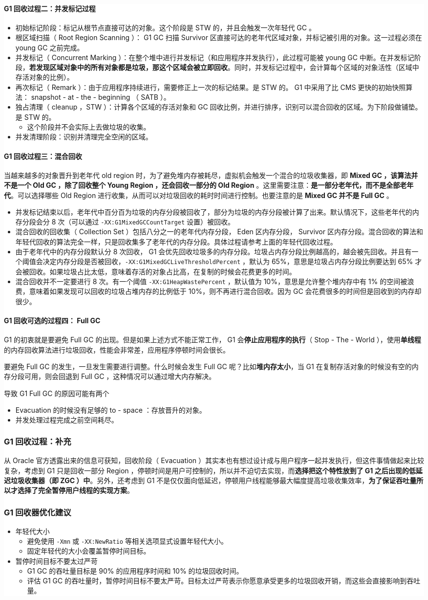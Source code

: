 #### G1 回收过程二：并发标记过程

- 初始标记阶段：标记从根节点直接可达的对象。这个阶段是 STW 的，并且会触发一次年轻代 GC 。
- 根区域扫描（ Root Region Scanning ）： G1 GC 扫描 Survivor 区直接可达的老年代区域对象，并标记被引用的对象。这一过程必须在 young GC 之前完成。
- 并发标记（ Concurrent Marking ）：在整个堆中进行并发标记（和应用程序并发执行），此过程可能被 young GC 中断。在并发标记阶段，**若发现区域对象中的所有对象都是垃圾，那这个区域会被立即回收**。同时，并发标记过程中，会计算每个区域的对象活性（区域中存活对象的比例）。
- 再次标记（ Remark ）：由于应用程序持续进行，需要修正上一次的标记结果。是 STW 的。 G1 中采用了比 CMS 更快的初始快照算法： snapshot - at - the - beginning （ SATB ）。
- 独占清理（ cleanup ，STW ）：计算各个区域的存活对象和 GC 回收比例，并进行排序，识别可以混合回收的区域。为下阶段做铺垫。是 STW 的。
  - 这个阶段并不会实际上去做垃圾的收集。
- 并发清理阶段：识别并清理完全空闲的区域。

#### G1 回收过程三：混合回收

当越来越多的对象晋升到老年代 old region 时，为了避免堆内存被耗尽，虚拟机会触发一个混合的垃圾收集器，即 **Mixed GC ，该算法并不是一个 Old GC ，除了回收整个 Young Region ，还会回收一部分的 Old Region** 。这里需要注意：**是一部分老年代，而不是全部老年代**。可以选择哪些 Old Region 进行收集，从而可以对垃圾回收的耗时时间进行控制。也要注意的是 **Mixed GC 并不是 Full GC** 。

- 并发标记结束以后，老年代中百分百为垃圾的内存分段被回收了，部分为垃圾的内存分段被计算了出来。默认情况下，这些老年代的内存分段会分 8 次（可以通过 `-XX:G1MixedGCCountTarget` 设置）被回收。
- 混合回收的回收集（ Collection Set ）包括八分之一的老年代内存分段， Eden 区内存分段， Survivor 区内存分段。混合回收的算法和年轻代回收的算法完全一样，只是回收集多了老年代的内存分段。具体过程请参考上面的年轻代回收过程。
- 由于老年代中的内存分段默认分 8 次回收， G1 会优先回收垃圾多的内存分段。垃圾占内存分段比例越高的，越会被先回收。并且有一个阈值会决定内存分段是否被回收，`-XX:G1MixedGCLiveThresholdPercent` ，默认为 65%，意思是垃圾占内存分段比例要达到 65% 才会被回收。如果垃圾占比太低，意味着存活的对象占比高，在复制的时候会花费更多的时间。
- 混合回收并不一定要进行 8 次。有一个阈值 `-XX:G1HeapWastePercent` ，默认值为 10%，意思是允许整个堆内存中有 1% 的空间被浪费，意味着如果发现可以回收的垃圾占堆内存的比例低于 10%，则不再进行混合回收。因为 GC 会花费很多的时间但是回收到的内存却很少。

#### G1 回收可选的过程四： Full GC

G1 的初衷就是要避免 Full GC 的出现。但是如果上述方式不能正常工作， G1 会**停止应用程序的执行**（ Stop - The - World ），使用**单线程**的内存回收算法进行垃圾回收，性能会非常差，应用程序停顿时间会很长。

要避免 Full GC 的发生，一旦发生需要进行调整。什么时候会发生 Full GC 呢？比如**堆内存太小**，当 G1 在复制存活对象的时候没有空的内存分段可用，则会回退到 Full GC ，这种情况可以通过增大内存解决。

导致 G1 Full GC 的原因可能有两个
- Evacuation 的时候没有足够的 to - space ：存放晋升的对象。
- 并发处理过程完成之前空间耗尽。

### G1 回收过程：补充

从 Oracle 官方透露出来的信息可获知，回收阶段（ Evacuation ）其实本也有想过设计成与用户程序一起并发执行，但这件事情做起来比较复杂，考虑到 G1 只是回收一部分 Region ，停顿时间是用户可控制的，所以并不迫切去实现，而**选择把这个特性放到了 G1 之后出现的低延迟垃圾收集器（即 ZGC ）中**。另外，还考虑到 G1 不是仅仅面向低延迟，停顿用户线程能够最大幅度提高垃圾收集效率，**为了保证吞吐量所以才选择了完全暂停用户线程的实现方案**。

### G1 回收器优化建议

- 年轻代大小
  - 避免使用 `-Xmn` 或 `-XX:NewRatio` 等相关选项显式设置年轻代大小。
  - 固定年轻代的大小会覆盖暂停时间目标。
- 暂停时间目标不要太过严苛
  - G1 GC 的吞吐量目标是 90% 的应用程序时间和 10% 的垃圾回收时间。
  - 评估 G1 GC 的吞吐量时，暂停时间目标不要太严苛。目标太过严苛表示你愿意承受更多的垃圾回收开销，而这些会直接影响到吞吐量。

